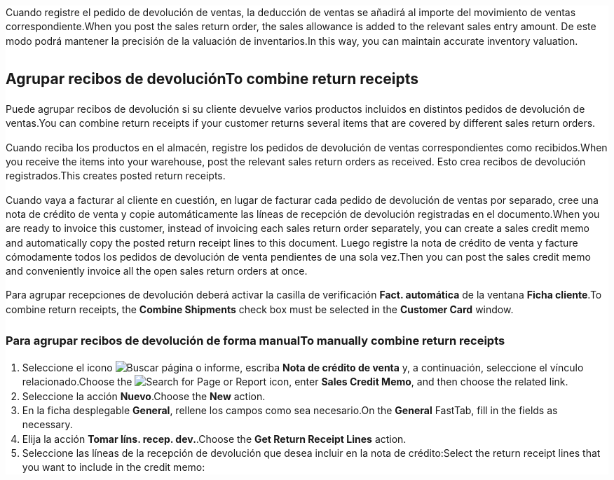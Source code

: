 <span data-ttu-id="fbd59-251">Cuando registre el pedido de devolución de ventas, la deducción de ventas se añadirá al importe del movimiento de ventas correspondiente.</span><span class="sxs-lookup"><span data-stu-id="fbd59-251">When you post the sales return order, the sales allowance is added to the relevant sales entry amount.</span></span> <span data-ttu-id="fbd59-252">De este modo podrá mantener la precisión de la valuación de inventarios.</span><span class="sxs-lookup"><span data-stu-id="fbd59-252">In this way, you can maintain accurate inventory valuation.</span></span>

## <a name="to-combine-return-receipts"></a><span data-ttu-id="fbd59-253">Agrupar recibos de devolución</span><span class="sxs-lookup"><span data-stu-id="fbd59-253">To combine return receipts</span></span>
<span data-ttu-id="fbd59-254">Puede agrupar recibos de devolución si su cliente devuelve varios productos incluidos en distintos pedidos de devolución de ventas.</span><span class="sxs-lookup"><span data-stu-id="fbd59-254">You can combine return receipts if your customer returns several items that are covered by different sales return orders.</span></span>  

<span data-ttu-id="fbd59-255">Cuando reciba los productos en el almacén, registre los pedidos de devolución de ventas correspondientes como recibidos.</span><span class="sxs-lookup"><span data-stu-id="fbd59-255">When you receive the items into your warehouse, post the relevant sales return orders as received.</span></span> <span data-ttu-id="fbd59-256">Esto crea recibos de devolución registrados.</span><span class="sxs-lookup"><span data-stu-id="fbd59-256">This creates posted return receipts.</span></span>  

<span data-ttu-id="fbd59-257">Cuando vaya a facturar al cliente en cuestión, en lugar de facturar cada pedido de devolución de ventas por separado, cree una nota de crédito de venta y copie automáticamente las líneas de recepción de devolución registradas en el documento.</span><span class="sxs-lookup"><span data-stu-id="fbd59-257">When you are ready to invoice this customer, instead of invoicing each sales return order separately, you can create a sales credit memo and automatically copy the posted return receipt lines to this document.</span></span> <span data-ttu-id="fbd59-258">Luego registre la nota de crédito de venta y facture cómodamente todos los pedidos de devolución de venta pendientes de una sola vez.</span><span class="sxs-lookup"><span data-stu-id="fbd59-258">Then you can post the sales credit memo and conveniently invoice all the open sales return orders at once.</span></span>  

<span data-ttu-id="fbd59-259">Para agrupar recepciones de devolución deberá activar la casilla de verificación **Fact. automática** de la ventana **Ficha cliente**.</span><span class="sxs-lookup"><span data-stu-id="fbd59-259">To combine return receipts, the **Combine Shipments** check box must be selected in the **Customer Card** window.</span></span>  

### <a name="to-manually-combine-return-receipts"></a><span data-ttu-id="fbd59-260">Para agrupar recibos de devolución de forma manual</span><span class="sxs-lookup"><span data-stu-id="fbd59-260">To manually combine return receipts</span></span>  

1. <span data-ttu-id="fbd59-261">Seleccione el icono ![Buscar página o informe](media/ui-search/search_small.png "icono Buscar página o informe"), escriba **Nota de crédito de venta** y, a continuación, seleccione el vínculo relacionado.</span><span class="sxs-lookup"><span data-stu-id="fbd59-261">Choose the ![Search for Page or Report](media/ui-search/search_small.png "Search for Page or Report icon") icon, enter **Sales Credit Memo**, and then choose the related link.</span></span>  
2. <span data-ttu-id="fbd59-262">Seleccione la acción **Nuevo**.</span><span class="sxs-lookup"><span data-stu-id="fbd59-262">Choose the **New** action.</span></span>
3. <span data-ttu-id="fbd59-263">En la ficha desplegable **General**, rellene los campos como sea necesario.</span><span class="sxs-lookup"><span data-stu-id="fbd59-263">On the **General** FastTab, fill in the fields as necessary.</span></span>  
4. <span data-ttu-id="fbd59-264">Elija la acción **Tomar líns. recep. dev.**.</span><span class="sxs-lookup"><span data-stu-id="fbd59-264">Choose the **Get Return Receipt Lines** action.</span></span>  
5. <span data-ttu-id="fbd59-265">Seleccione las líneas de la recepción de devolución que desea incluir en la nota de crédito:</span><span class="sxs-lookup"><span data-stu-id="fbd59-265">Select the return receipt lines that you want to include in the credit memo:</span></span>  
